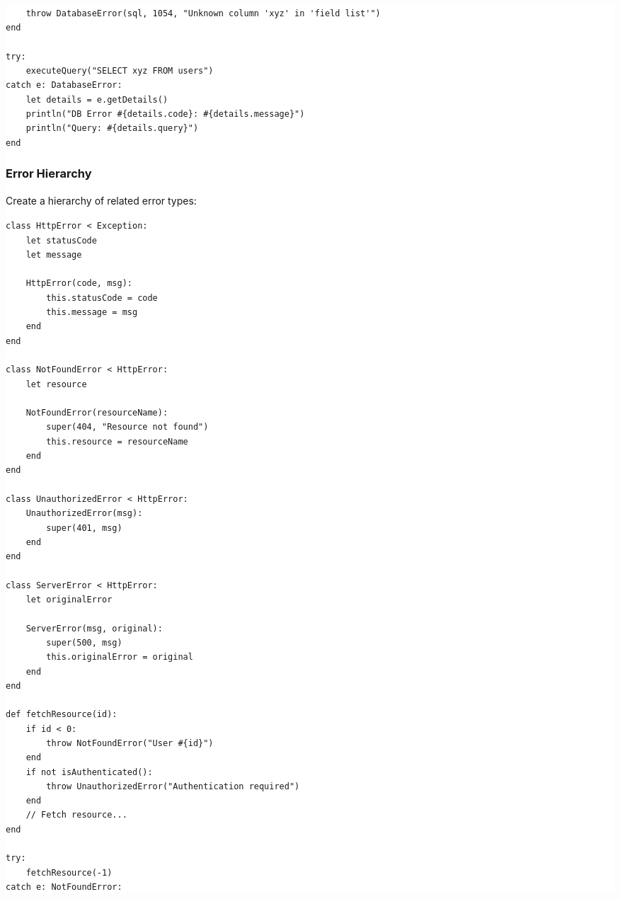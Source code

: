 ```pf
    throw DatabaseError(sql, 1054, "Unknown column 'xyz' in 'field list'")
end

try:
    executeQuery("SELECT xyz FROM users")
catch e: DatabaseError:
    let details = e.getDetails()
    println("DB Error #{details.code}: #{details.message}")
    println("Query: #{details.query}")
end
```

### Error Hierarchy

Create a hierarchy of related error types:

```pf
class HttpError < Exception:
    let statusCode
    let message
    
    HttpError(code, msg):
        this.statusCode = code
        this.message = msg
    end
end

class NotFoundError < HttpError:
    let resource
    
    NotFoundError(resourceName):
        super(404, "Resource not found")
        this.resource = resourceName
    end
end

class UnauthorizedError < HttpError:
    UnauthorizedError(msg):
        super(401, msg)
    end
end

class ServerError < HttpError:
    let originalError
    
    ServerError(msg, original):
        super(500, msg)
        this.originalError = original
    end
end

def fetchResource(id):
    if id < 0:
        throw NotFoundError("User #{id}")
    end
    if not isAuthenticated():
        throw UnauthorizedError("Authentication required")
    end
    // Fetch resource...
end

try:
    fetchResource(-1)
catch e: NotFoundError:
```